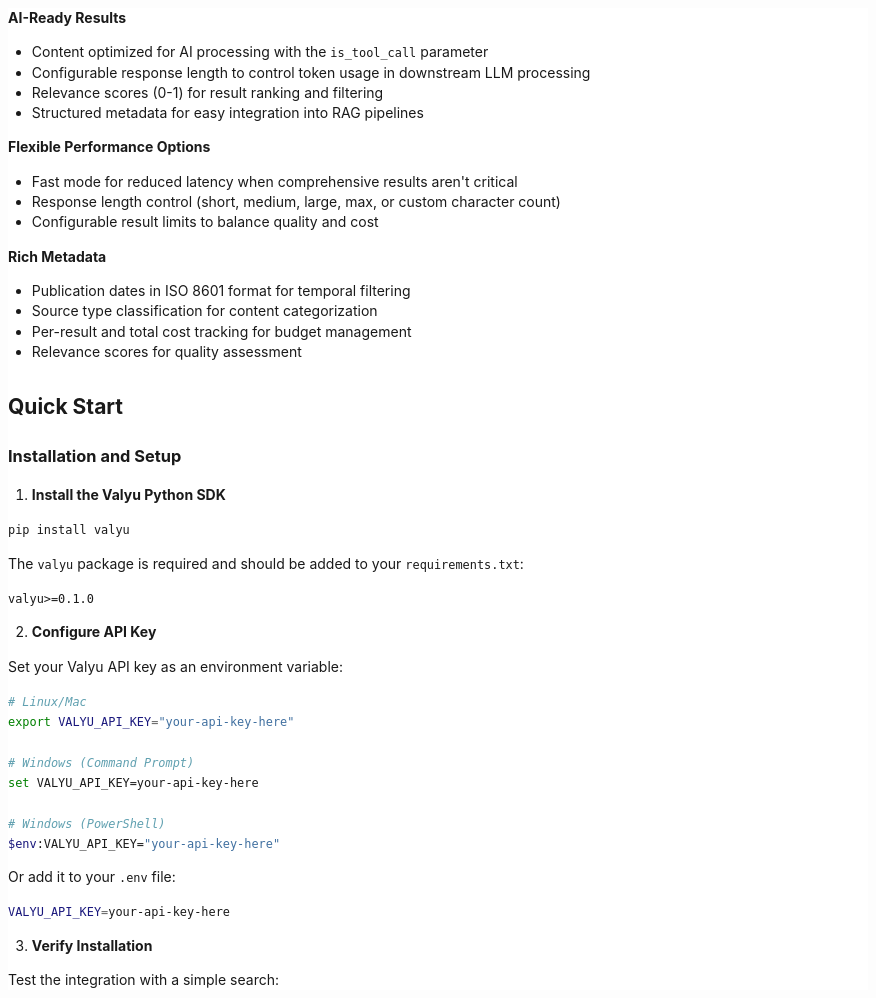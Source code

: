 **AI-Ready Results**
- Content optimized for AI processing with the `is_tool_call` parameter
- Configurable response length to control token usage in downstream LLM processing
- Relevance scores (0-1) for result ranking and filtering
- Structured metadata for easy integration into RAG pipelines

**Flexible Performance Options**
- Fast mode for reduced latency when comprehensive results aren't critical
- Response length control (short, medium, large, max, or custom character count)
- Configurable result limits to balance quality and cost

**Rich Metadata**
- Publication dates in ISO 8601 format for temporal filtering
- Source type classification for content categorization
- Per-result and total cost tracking for budget management
- Relevance scores for quality assessment

## Quick Start

### Installation and Setup

1. **Install the Valyu Python SDK**

```bash
pip install valyu
```

The `valyu` package is required and should be added to your `requirements.txt`:

```text
valyu>=0.1.0
```

2. **Configure API Key**

Set your Valyu API key as an environment variable:

```bash
# Linux/Mac
export VALYU_API_KEY="your-api-key-here"

# Windows (Command Prompt)
set VALYU_API_KEY=your-api-key-here

# Windows (PowerShell)
$env:VALYU_API_KEY="your-api-key-here"
```

Or add it to your `.env` file:

```bash
VALYU_API_KEY=your-api-key-here
```

3. **Verify Installation**

Test the integration with a simple search:
